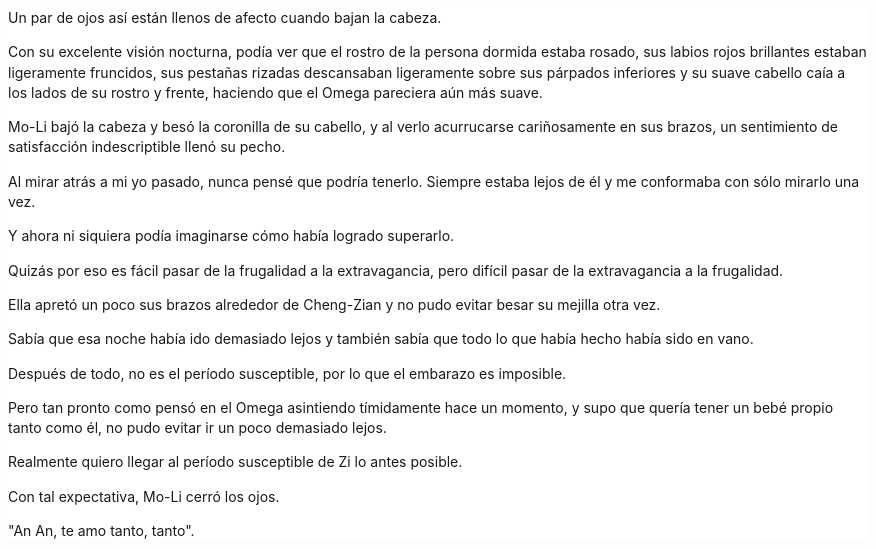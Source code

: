 Un par de ojos así están llenos de afecto cuando bajan la cabeza.

Con su excelente visión nocturna, podía ver que el rostro de la persona dormida estaba rosado, sus labios rojos brillantes estaban ligeramente fruncidos, sus pestañas rizadas descansaban ligeramente sobre sus párpados inferiores y su suave cabello caía a los lados de su rostro y frente, haciendo que el Omega pareciera aún más suave.

Mo-Li bajó la cabeza y besó la coronilla de su cabello, y al verlo acurrucarse cariñosamente en sus brazos, un sentimiento de satisfacción indescriptible llenó su pecho.

Al mirar atrás a mi yo pasado, nunca pensé que podría tenerlo. Siempre estaba lejos de él y me conformaba con sólo mirarlo una vez.

Y ahora ni siquiera podía imaginarse cómo había logrado superarlo.

Quizás por eso es fácil pasar de la frugalidad a la extravagancia, pero difícil pasar de la extravagancia a la frugalidad.

Ella apretó un poco sus brazos alrededor de Cheng-Zian y no pudo evitar besar su mejilla otra vez.

Sabía que esa noche había ido demasiado lejos y también sabía que todo lo que había hecho había sido en vano.

Después de todo, no es el período susceptible, por lo que el embarazo es imposible.

Pero tan pronto como pensó en el Omega asintiendo tímidamente hace un momento, y supo que quería tener un bebé propio tanto como él, no pudo evitar ir un poco demasiado lejos.

Realmente quiero llegar al período susceptible de Zi lo antes posible.

Con tal expectativa, Mo-Li cerró los ojos.

"An An, te amo tanto, tanto".





